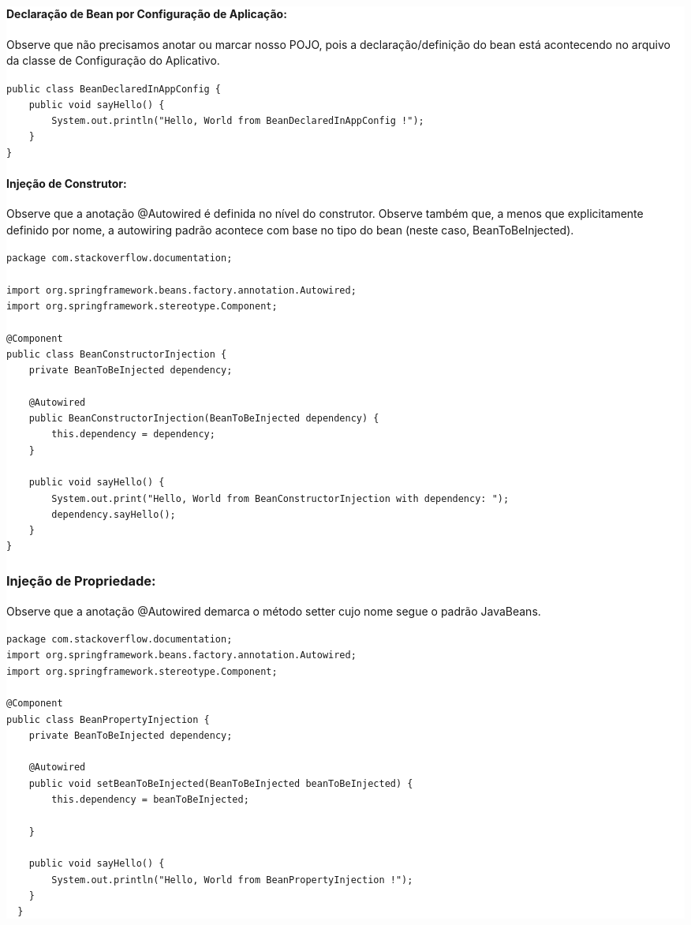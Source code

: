 #### Declaração de Bean por Configuração de Aplicação:

Observe que não precisamos anotar ou marcar nosso POJO, pois a declaração/definição do bean está acontecendo no arquivo da classe de Configuração do Aplicativo.

    public class BeanDeclaredInAppConfig {
        public void sayHello() {
            System.out.println("Hello, World from BeanDeclaredInAppConfig !");
        }
    }

#### Injeção de Construtor:

Observe que a anotação @Autowired é definida no nível do construtor. Observe também que, a menos que explicitamente definido por nome, a autowiring padrão acontece com base no tipo do bean (neste caso, BeanToBeInjected).

    package com.stackoverflow.documentation;

    import org.springframework.beans.factory.annotation.Autowired;
    import org.springframework.stereotype.Component;

    @Component
    public class BeanConstructorInjection {
        private BeanToBeInjected dependency;

        @Autowired
        public BeanConstructorInjection(BeanToBeInjected dependency) {
            this.dependency = dependency;
        }

        public void sayHello() {
            System.out.print("Hello, World from BeanConstructorInjection with dependency: ");
            dependency.sayHello();
        }
    }


### Injeção de Propriedade:

Observe que a anotação @Autowired demarca o método setter cujo nome segue o padrão JavaBeans.


    package com.stackoverflow.documentation;
    import org.springframework.beans.factory.annotation.Autowired;
    import org.springframework.stereotype.Component;

    @Component
    public class BeanPropertyInjection {
        private BeanToBeInjected dependency;    
    
        @Autowired
        public void setBeanToBeInjected(BeanToBeInjected beanToBeInjected) {
            this.dependency = beanToBeInjected;
    
        }
    
        public void sayHello() {
            System.out.println("Hello, World from BeanPropertyInjection !");
        }
      }
